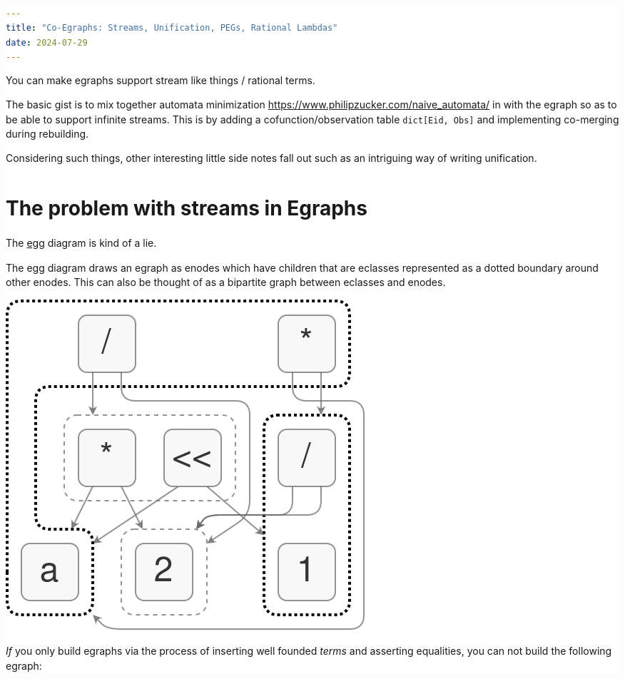 ```yaml
---
title: "Co-Egraphs: Streams, Unification, PEGs, Rational Lambdas"
date: 2024-07-29
---
```


You can make egraphs support stream like things / rational terms.

The basic gist is to mix together automata minimization <https://www.philipzucker.com/naive_automata/> in with the egraph so as to be able to support infinite streams. This is by adding a cofunction/observation table `dict[Eid, Obs]` and implementing co-merging during rebuilding.

Considering such things, other interesting little side notes fall out such as an intriguing way of writing unification.

# The problem with streams in Egraphs

The [egg](https://egraphs.org/) diagram is kind of a lie.

The egg diagram draws an egraph as enodes which have children that are eclasses represented as a dotted boundary around other enodes. This can also be thought of as a bipartite graph between eclasses and enodes.

![LIES](/assets/egraph2024/egraphs_1.svg)

_If_ you only build egraphs via the process of inserting well founded _terms_ and asserting equalities, you can not build the following egraph:
